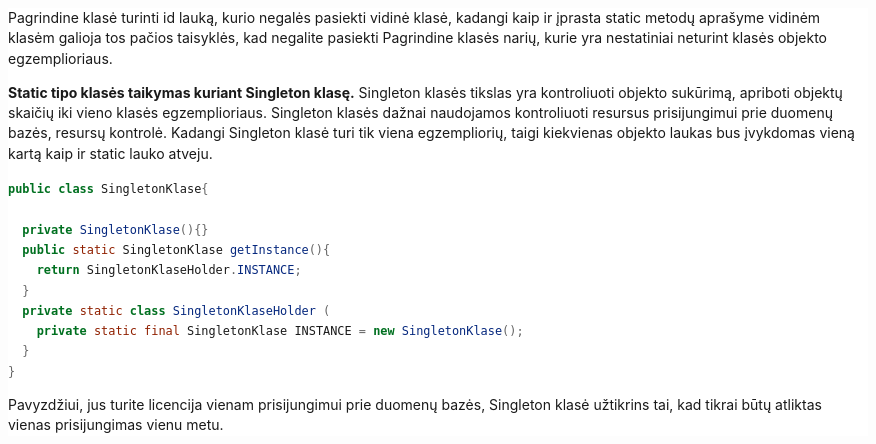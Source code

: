 Pagrindine klasė turinti id lauką, kurio negalės pasiekti vidinė klasė, kadangi kaip ir įprasta static metodų aprašyme vidinėm klasėm galioja tos pačios taisyklės, kad negalite pasiekti Pagrindine klasės narių, kurie yra nestatiniai neturint klasės objekto egzemplioriaus.

**Static tipo klasės taikymas kuriant Singleton klasę.** Singleton klasės tikslas yra kontroliuoti objekto sukūrimą, apriboti objektų skaičių iki vieno klasės egzemplioriaus. Singleton klasės dažnai naudojamos kontroliuoti resursus prisijungimui prie duomenų bazės, resursų kontrolė. Kadangi Singleton klasė turi tik viena egzempliorių, taigi kiekvienas objekto laukas bus įvykdomas vieną kartą kaip ir static lauko atveju.

~~~java
public class SingletonKlase{

  private SingletonKlase(){}
  public static SingletonKlase getInstance(){
    return SingletonKlaseHolder.INSTANCE;
  }
  private static class SingletonKlaseHolder (
    private static final SingletonKlase INSTANCE = new SingletonKlase();
  }
}
~~~

Pavyzdžiui, jus turite licencija vienam prisijungimui prie duomenų bazės, Singleton klasė užtikrins tai, kad tikrai būtų atliktas vienas prisijungimas vienu metu.
